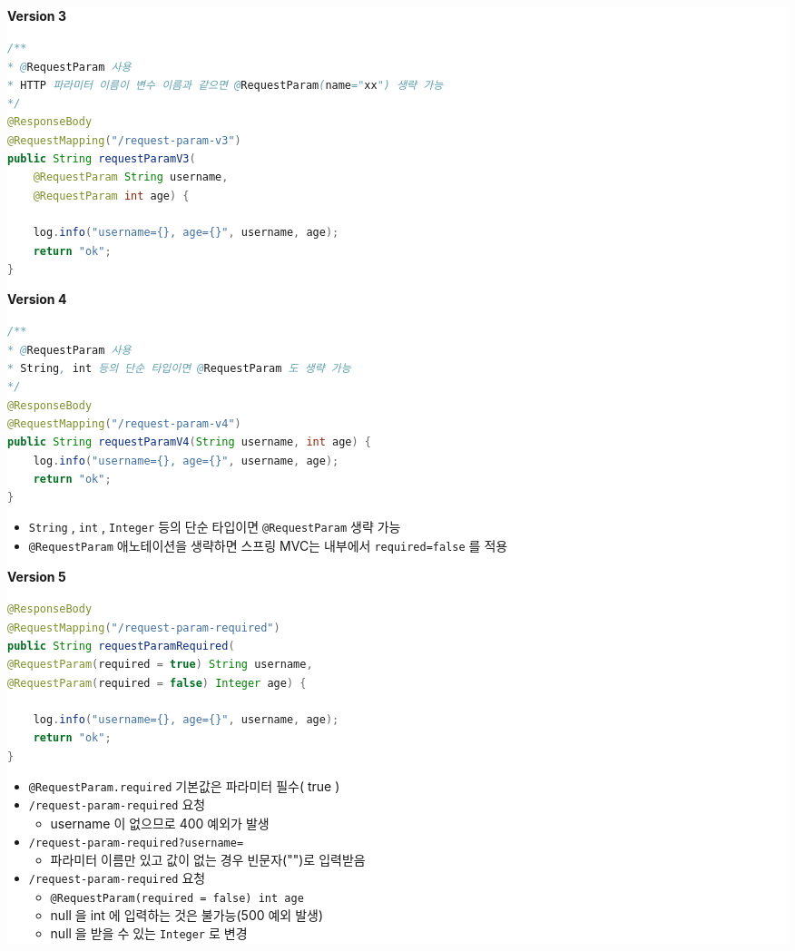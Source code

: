 **Version 3**
```java
/**
* @RequestParam 사용
* HTTP 파라미터 이름이 변수 이름과 같으면 @RequestParam(name="xx") 생략 가능
*/
@ResponseBody
@RequestMapping("/request-param-v3")
public String requestParamV3(
    @RequestParam String username,
    @RequestParam int age) {
    
    log.info("username={}, age={}", username, age);
    return "ok";
}
```

**Version 4**
```java
/**
* @RequestParam 사용
* String, int 등의 단순 타입이면 @RequestParam 도 생략 가능
*/
@ResponseBody
@RequestMapping("/request-param-v4")
public String requestParamV4(String username, int age) {
    log.info("username={}, age={}", username, age);
    return "ok";
}
```
- `String` , `int` , `Integer` 등의 단순 타입이면 `@RequestParam` 생략 가능
- `@RequestParam` 애노테이션을 생략하면 스프링 MVC는 내부에서 `required=false` 를 적용

**Version 5**
```java
@ResponseBody
@RequestMapping("/request-param-required")
public String requestParamRequired(
@RequestParam(required = true) String username,
@RequestParam(required = false) Integer age) {

    log.info("username={}, age={}", username, age);
    return "ok";
}
```
- `@RequestParam.required` 기본값은 파라미터 필수( true )
- `/request-param-required` 요청
  - username 이 없으므로 400 예외가 발생
- `/request-param-required?username=`
  - 파라미터 이름만 있고 값이 없는 경우 빈문자("")로 입력받음
- `/request-param-required` 요청
  - `@RequestParam(required = false) int age`
  - null 을 int 에 입력하는 것은 불가능(500 예외 발생)
  - null 을 받을 수 있는 `Integer` 로 변경
  